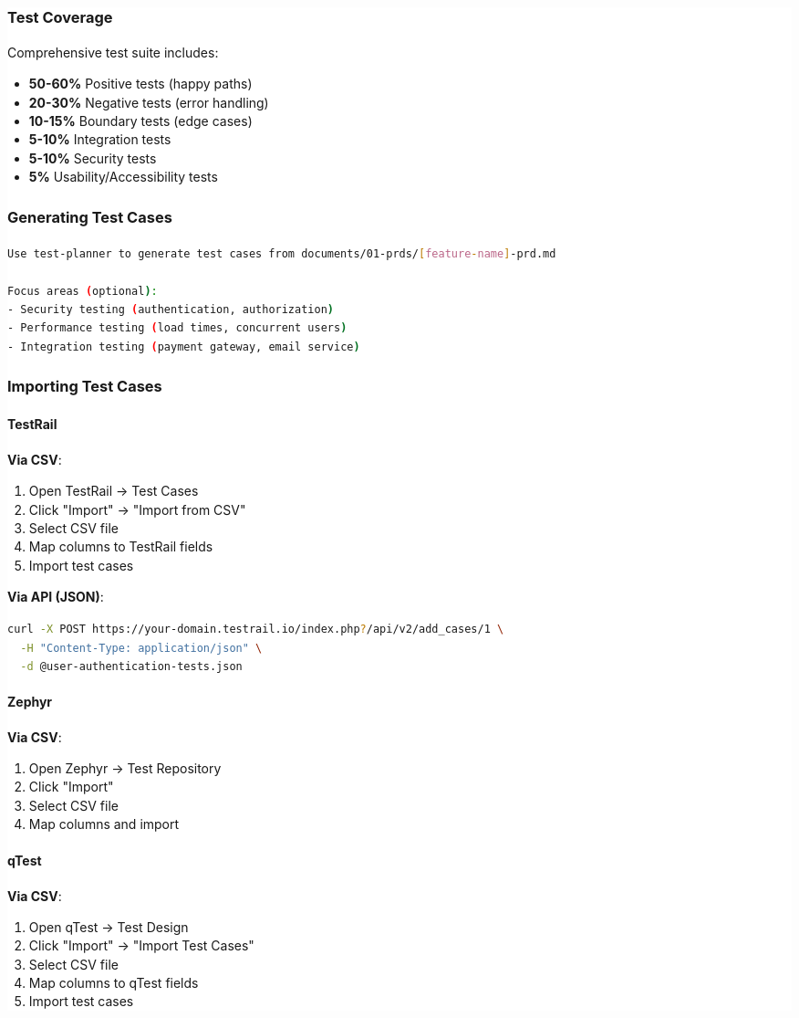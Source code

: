 ### Test Coverage

Comprehensive test suite includes:

- **50-60%** Positive tests (happy paths)
- **20-30%** Negative tests (error handling)
- **10-15%** Boundary tests (edge cases)
- **5-10%** Integration tests
- **5-10%** Security tests
- **5%** Usability/Accessibility tests

### Generating Test Cases

```bash
Use test-planner to generate test cases from documents/01-prds/[feature-name]-prd.md

Focus areas (optional):
- Security testing (authentication, authorization)
- Performance testing (load times, concurrent users)
- Integration testing (payment gateway, email service)
```

### Importing Test Cases

#### TestRail

**Via CSV**:

1. Open TestRail → Test Cases
2. Click "Import" → "Import from CSV"
3. Select CSV file
4. Map columns to TestRail fields
5. Import test cases

**Via API (JSON)**:

```bash
curl -X POST https://your-domain.testrail.io/index.php?/api/v2/add_cases/1 \
  -H "Content-Type: application/json" \
  -d @user-authentication-tests.json
```

#### Zephyr

**Via CSV**:

1. Open Zephyr → Test Repository
2. Click "Import"
3. Select CSV file
4. Map columns and import

#### qTest

**Via CSV**:

1. Open qTest → Test Design
2. Click "Import" → "Import Test Cases"
3. Select CSV file
4. Map columns to qTest fields
5. Import test cases
